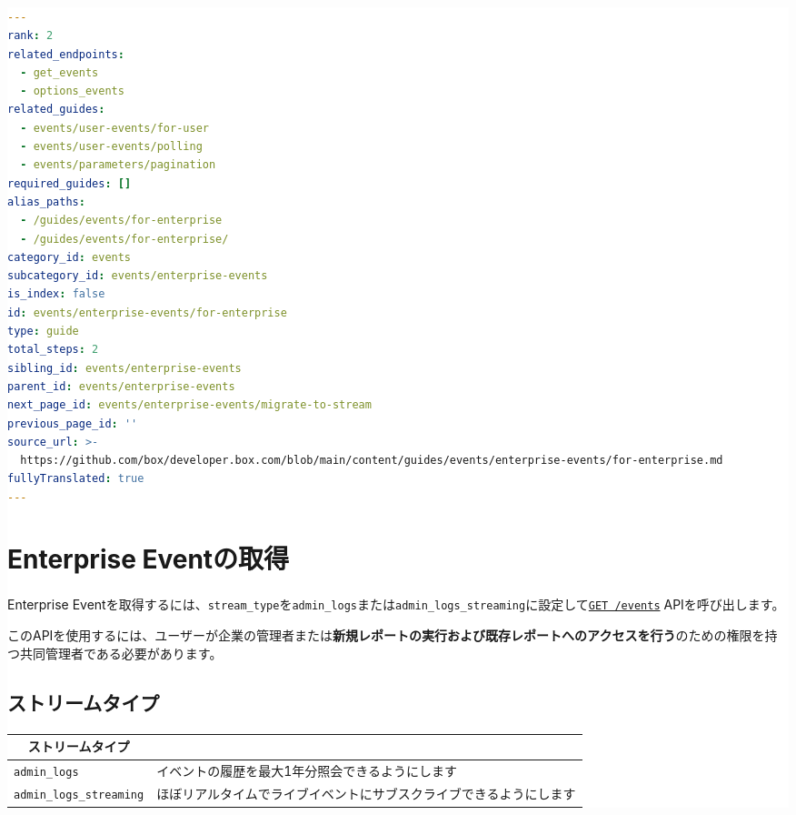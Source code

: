 ```yaml
---
rank: 2
related_endpoints:
  - get_events
  - options_events
related_guides:
  - events/user-events/for-user
  - events/user-events/polling
  - events/parameters/pagination
required_guides: []
alias_paths:
  - /guides/events/for-enterprise
  - /guides/events/for-enterprise/
category_id: events
subcategory_id: events/enterprise-events
is_index: false
id: events/enterprise-events/for-enterprise
type: guide
total_steps: 2
sibling_id: events/enterprise-events
parent_id: events/enterprise-events
next_page_id: events/enterprise-events/migrate-to-stream
previous_page_id: ''
source_url: >-
  https://github.com/box/developer.box.com/blob/main/content/guides/events/enterprise-events/for-enterprise.md
fullyTranslated: true
---
```

# Enterprise Eventの取得

Enterprise Eventを取得するには、`stream_type`を`admin_logs`または`admin_logs_streaming`に設定して[`GET /events`](e://get_events) APIを呼び出します。

<Message>

このAPIを使用するには、ユーザーが企業の管理者または**新規レポートの実行および既存レポートへのアクセスを行う**のための権限を持つ共同管理者である必要があります。

</Message>

<Samples id="get_events" variant="enterprise_stream">

</Samples>

## ストリームタイプ

| ストリームタイプ               |                                   |
| ---------------------- | --------------------------------- |
| `admin_logs`           | イベントの履歴を最大1年分照会できるようにします          |
| `admin_logs_streaming` | ほぼリアルタイムでライブイベントにサブスクライブできるようにします |
